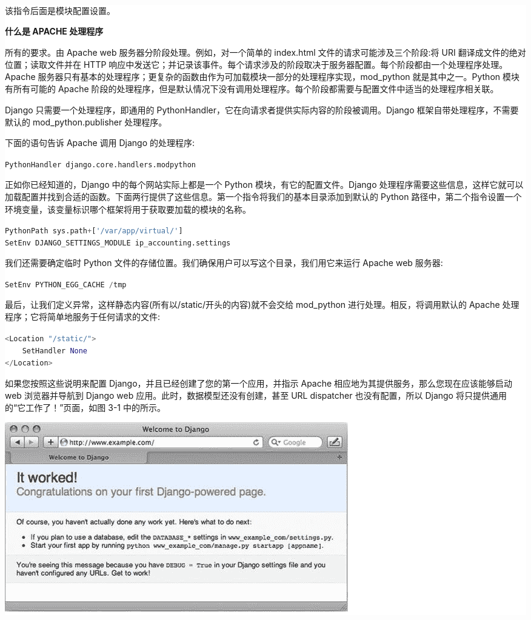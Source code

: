 该指令后面是模块配置设置。

**什么是 APACHE 处理程序**

所有的要求。由 Apache web 服务器分阶段处理。例如，对一个简单的 index.html 文件的请求可能涉及三个阶段:将 URI 翻译成文件的绝对位置；读取文件并在 HTTP 响应中发送它；并记录该事件。每个请求涉及的阶段取决于服务器配置。每个阶段都由一个处理程序处理。Apache 服务器只有基本的处理程序；更复杂的函数由作为可加载模块一部分的处理程序实现，mod_python 就是其中之一。Python 模块有所有可能的 Apache 阶段的处理程序，但是默认情况下没有调用处理程序。每个阶段都需要与配置文件中适当的处理程序相关联。

Django 只需要一个处理程序，即通用的 PythonHandler，它在向请求者提供实际内容的阶段被调用。Django 框架自带处理程序，不需要默认的 mod_python.publisher 处理程序。

下面的语句告诉 Apache 调用 Django 的处理程序:

```py
PythonHandler django.core.handlers.modpython
```

正如你已经知道的，Django 中的每个网站实际上都是一个 Python 模块，有它的配置文件。Django 处理程序需要这些信息，这样它就可以加载配置并找到合适的函数。下面两行提供了这些信息。第一个指令将我们的基本目录添加到默认的 Python 路径中，第二个指令设置一个环境变量，该变量标识哪个框架将用于获取要加载的模块的名称。

```py
PythonPath sys.path+['/var/app/virtual/']
SetEnv DJANGO_SETTINGS_MODULE ip_accounting.settings
```

我们还需要确定临时 Python 文件的存储位置。我们确保用户可以写这个目录，我们用它来运行 Apache web 服务器:

```py
SetEnv PYTHON_EGG_CACHE /tmp
```

最后，让我们定义异常，这样静态内容(所有以/static/开头的内容)就不会交给 mod_python 进行处理。相反，将调用默认的 Apache 处理程序；它将简单地服务于任何请求的文件:

```py
<Location "/static/">
    SetHandler None
</Location>
```

如果您按照这些说明来配置 Django，并且已经创建了您的第一个应用，并指示 Apache 相应地为其提供服务，那么您现在应该能够启动 web 浏览器并导航到 Django web 应用。此时，数据模型还没有创建，甚至 URL dispatcher 也没有配置，所以 Django 将只提供通用的“它工作了！”页面，如图 3-1 中的所示。

![9781484202180_Fig03-01.jpg](img/00019.jpeg)
